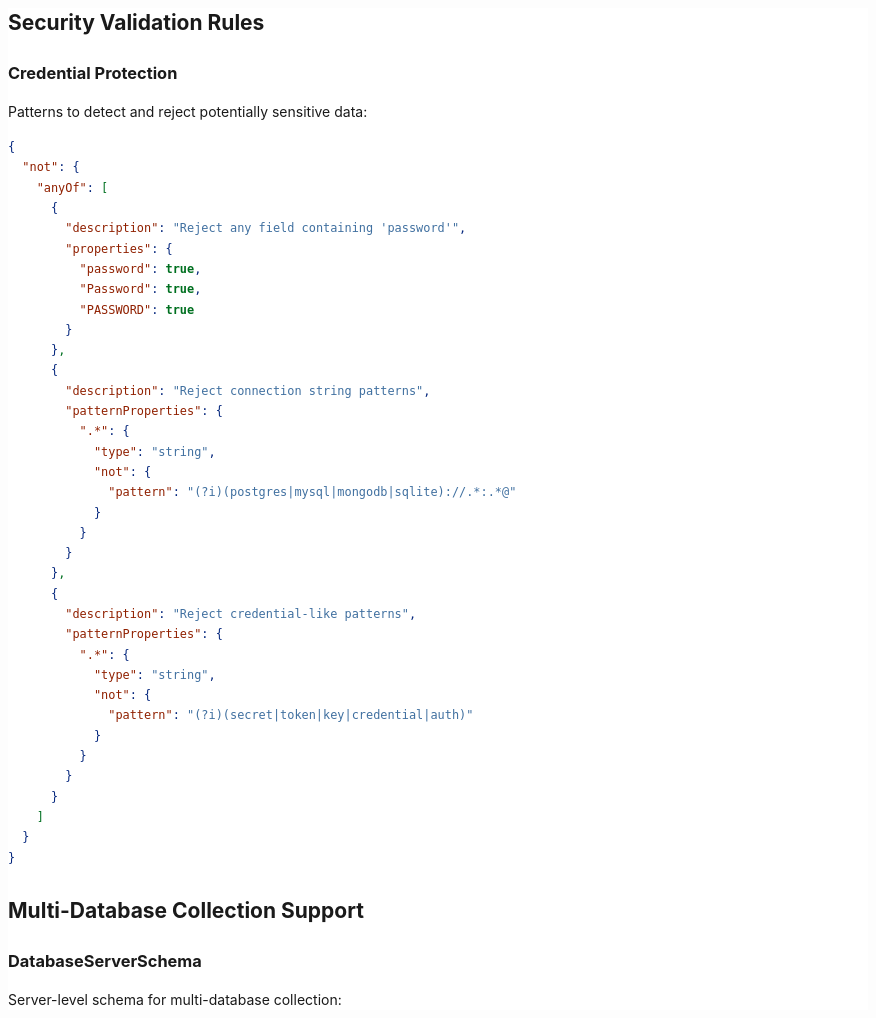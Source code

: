 ## Security Validation Rules

### Credential Protection

Patterns to detect and reject potentially sensitive data:

```json
{
  "not": {
    "anyOf": [
      {
        "description": "Reject any field containing 'password'",
        "properties": {
          "password": true,
          "Password": true,
          "PASSWORD": true
        }
      },
      {
        "description": "Reject connection string patterns",
        "patternProperties": {
          ".*": {
            "type": "string",
            "not": {
              "pattern": "(?i)(postgres|mysql|mongodb|sqlite)://.*:.*@"
            }
          }
        }
      },
      {
        "description": "Reject credential-like patterns",
        "patternProperties": {
          ".*": {
            "type": "string",
            "not": {
              "pattern": "(?i)(secret|token|key|credential|auth)"
            }
          }
        }
      }
    ]
  }
}
```

## Multi-Database Collection Support

### DatabaseServerSchema

Server-level schema for multi-database collection:

